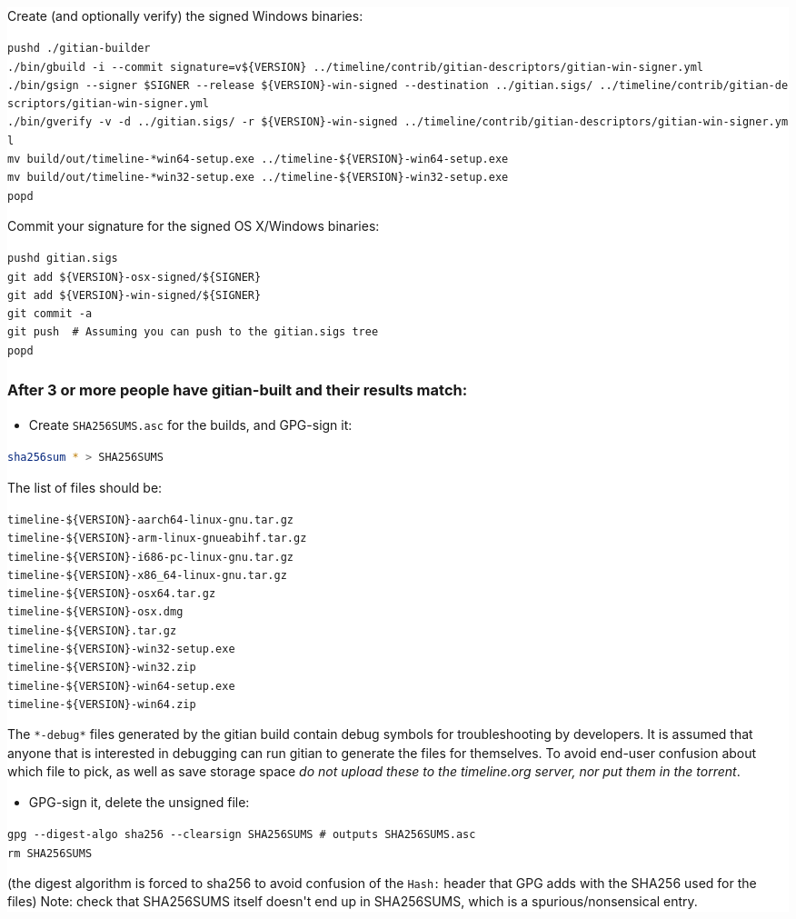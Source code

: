 Create (and optionally verify) the signed Windows binaries:

    pushd ./gitian-builder
    ./bin/gbuild -i --commit signature=v${VERSION} ../timeline/contrib/gitian-descriptors/gitian-win-signer.yml
    ./bin/gsign --signer $SIGNER --release ${VERSION}-win-signed --destination ../gitian.sigs/ ../timeline/contrib/gitian-descriptors/gitian-win-signer.yml
    ./bin/gverify -v -d ../gitian.sigs/ -r ${VERSION}-win-signed ../timeline/contrib/gitian-descriptors/gitian-win-signer.yml
    mv build/out/timeline-*win64-setup.exe ../timeline-${VERSION}-win64-setup.exe
    mv build/out/timeline-*win32-setup.exe ../timeline-${VERSION}-win32-setup.exe
    popd

Commit your signature for the signed OS X/Windows binaries:

    pushd gitian.sigs
    git add ${VERSION}-osx-signed/${SIGNER}
    git add ${VERSION}-win-signed/${SIGNER}
    git commit -a
    git push  # Assuming you can push to the gitian.sigs tree
    popd

### After 3 or more people have gitian-built and their results match:

- Create `SHA256SUMS.asc` for the builds, and GPG-sign it:

```bash
sha256sum * > SHA256SUMS
```

The list of files should be:
```
timeline-${VERSION}-aarch64-linux-gnu.tar.gz
timeline-${VERSION}-arm-linux-gnueabihf.tar.gz
timeline-${VERSION}-i686-pc-linux-gnu.tar.gz
timeline-${VERSION}-x86_64-linux-gnu.tar.gz
timeline-${VERSION}-osx64.tar.gz
timeline-${VERSION}-osx.dmg
timeline-${VERSION}.tar.gz
timeline-${VERSION}-win32-setup.exe
timeline-${VERSION}-win32.zip
timeline-${VERSION}-win64-setup.exe
timeline-${VERSION}-win64.zip
```
The `*-debug*` files generated by the gitian build contain debug symbols
for troubleshooting by developers. It is assumed that anyone that is interested
in debugging can run gitian to generate the files for themselves. To avoid
end-user confusion about which file to pick, as well as save storage
space *do not upload these to the timeline.org server, nor put them in the torrent*.

- GPG-sign it, delete the unsigned file:
```
gpg --digest-algo sha256 --clearsign SHA256SUMS # outputs SHA256SUMS.asc
rm SHA256SUMS
```
(the digest algorithm is forced to sha256 to avoid confusion of the `Hash:` header that GPG adds with the SHA256 used for the files)
Note: check that SHA256SUMS itself doesn't end up in SHA256SUMS, which is a spurious/nonsensical entry.
